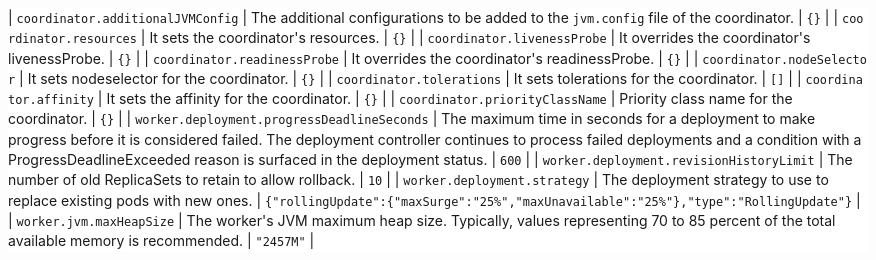 | `coordinator.additionalJVMConfig`                   | The additional configurations to be added to the `jvm.config` file of the coordinator.                                                                                                                                                                                                                                                                                                                           | `{}`                                                 |
| `coordinator.resources`                             | It sets the coordinator's resources.                                                                                                                                                                                                                                                                                                                                                                             | `{}`                                                 |
| `coordinator.livenessProbe`                         | It overrides the coordinator's livenessProbe.                                                                                                                                                                                                                                                                                                                                                                    | `{}`                                                 |
| `coordinator.readinessProbe`                        | It overrides the coordinator's readinessProbe.                                                                                                                                                                                                                                                                                                                                                                   | `{}`                                                 |
| `coordinator.nodeSelector`                          | It sets nodeselector for the coordinator.                                                                                                                                                                                                                                                                                                                                                                        | `{}`                                                 |
| `coordinator.tolerations`                           | It sets tolerations for the coordinator.                                                                                                                                                                                                                                                                                                                                                                         | `[]`                                                 |
| `coordinator.affinity`                              | It sets the affinity for the coordinator.                                                                                                                                                                                                                                                                                                                                                                        | `{}`                                                 |
| `coordinator.priorityClassName`                     | Priority class name for the coordinator.                                                                                                                                                                                                                                                                                                                                                                         | `{}`                                                 |
| `worker.deployment.progressDeadlineSeconds`                       |   The maximum time in seconds for a deployment to make progress before it is considered failed. The deployment controller continues to process failed deployments and a condition with a ProgressDeadlineExceeded reason is surfaced in the deployment status.                                                                                                          | `600`                                            |
| `worker.deployment.revisionHistoryLimit`                       |     The number of old ReplicaSets to retain to allow rollback.                                                                                                         | `10`                                            |
| `worker.deployment.strategy`                       |     The deployment strategy to use to replace existing pods with new ones.                                                                                                         | `{"rollingUpdate":{"maxSurge":"25%","maxUnavailable":"25%"},"type":"RollingUpdate"}`                                            |
| `worker.jvm.maxHeapSize`                            | The worker's JVM maximum heap size. Typically, values representing 70 to 85 percent of the total available memory is recommended.                                                                                                                                                                                                                                                                                | `"2457M"`                                            |